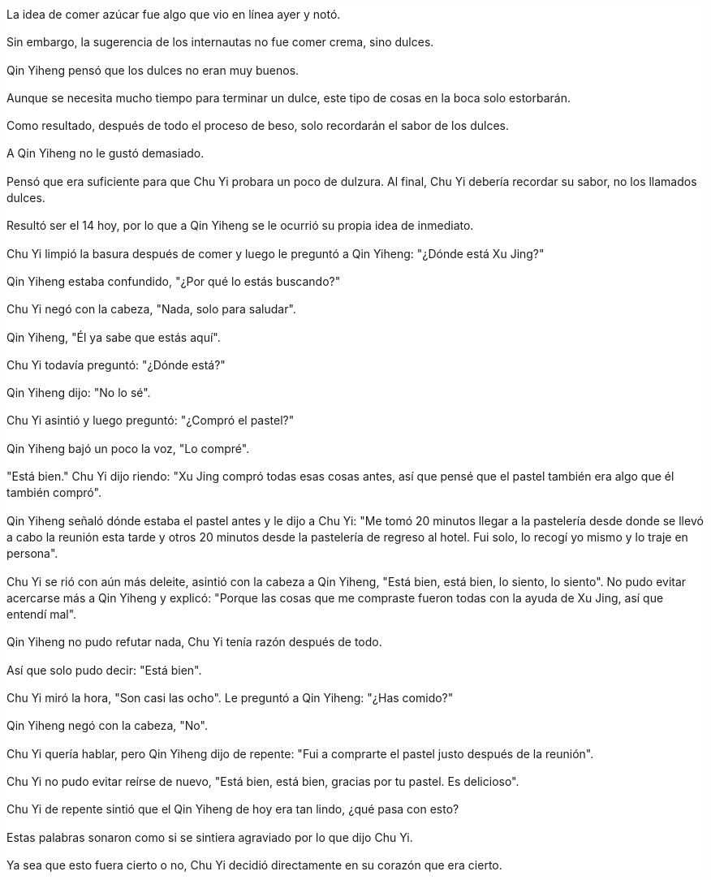 La idea de comer azúcar fue algo que vio en línea ayer y notó.

Sin embargo, la sugerencia de los internautas no fue comer crema, sino dulces.

Qin Yiheng pensó que los dulces no eran muy buenos.

Aunque se necesita mucho tiempo para terminar un dulce, este tipo de cosas en la boca solo estorbarán.

Como resultado, después de todo el proceso de beso, solo recordarán el sabor de los dulces.

A Qin Yiheng no le gustó demasiado.

Pensó que era suficiente para que Chu Yi probara un poco de dulzura. Al final, Chu Yi debería recordar su sabor, no los llamados dulces.

Resultó ser el 14 hoy, por lo que a Qin Yiheng se le ocurrió su propia idea de inmediato.

Chu Yi limpió la basura después de comer y luego le preguntó a Qin Yiheng: "¿Dónde está Xu Jing?"

Qin Yiheng estaba confundido, "¿Por qué lo estás buscando?"

Chu Yi negó con la cabeza, "Nada, solo para saludar".

Qin Yiheng, "Él ya sabe que estás aquí".

Chu Yi todavía preguntó: "¿Dónde está?"

Qin Yiheng dijo: "No lo sé".

Chu Yi asintió y luego preguntó: "¿Compró el pastel?"

Qin Yiheng bajó un poco la voz, "Lo compré".

"Está bien." Chu Yi dijo riendo: "Xu Jing compró todas esas cosas antes, así que pensé que el pastel también era algo que él también compró".

Qin Yiheng señaló dónde estaba el pastel antes y le dijo a Chu Yi: "Me tomó 20 minutos llegar a la pastelería desde donde se llevó a cabo la reunión esta tarde y otros 20 minutos desde la pastelería de regreso al hotel. Fui solo, lo recogí yo mismo y lo traje en persona".

Chu Yi se rió con aún más deleite, asintió con la cabeza a Qin Yiheng, "Está bien, está bien, lo siento, lo siento". No pudo evitar acercarse más a Qin Yiheng y explicó: "Porque las cosas que me compraste fueron todas con la ayuda de Xu Jing, así que entendí mal".

Qin Yiheng no pudo refutar nada, Chu Yi tenía razón después de todo.

Así que solo pudo decir: "Está bien".

Chu Yi miró la hora, "Son casi las ocho". Le preguntó a Qin Yiheng: "¿Has comido?"

Qin Yiheng negó con la cabeza, "No".

Chu Yi quería hablar, pero Qin Yiheng dijo de repente: "Fui a comprarte el pastel justo después de la reunión".

Chu Yi no pudo evitar reírse de nuevo, "Está bien, está bien, gracias por tu pastel. Es delicioso".

Chu Yi de repente sintió que el Qin Yiheng de hoy era tan lindo, ¿qué pasa con esto?

Estas palabras sonaron como si se sintiera agraviado por lo que dijo Chu Yi.

Ya sea que esto fuera cierto o no, Chu Yi decidió directamente en su corazón que era cierto.

